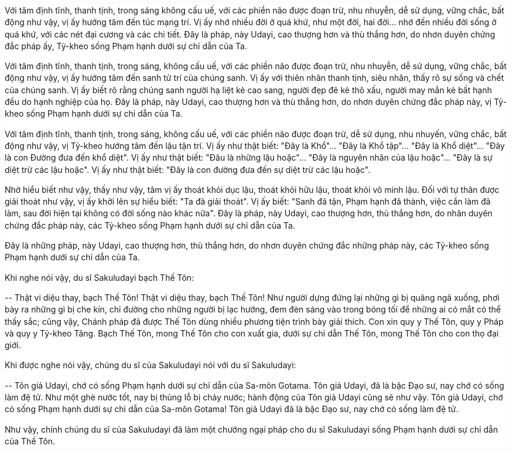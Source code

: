 Với tâm định tĩnh, thanh tịnh, trong sáng không cấu uế, với các phiền não được đoạn trừ, nhu nhuyễn, dễ sử dụng, vững chắc, bất động như vậy, vị ấy hướng tâm đến túc mạng trí. Vị ấy nhớ nhiều đời ở quá khứ, như một đời, hai đời... nhớ đến nhiều đời sống ở quá khứ, với các nét đại cương và các chi tiết. Ðây là pháp, này Udayi, cao thượng hơn và thù thắng hơn, do nhơn duyên chứng đắc pháp ấy, Tỷ-kheo sống Phạm hạnh dưới sự chỉ dẫn của Ta.

Với tâm định tĩnh, thanh tịnh, trong sáng, không cấu uế, với các phiền não được đoạn trừ, nhu nhuyễn, dễ sử dụng, vững chắc, bất động như vậy, vị ấy hướng tâm đến sanh tử trí của chúng sanh. Vị ấy với thiên nhãn thanh tịnh, siêu nhân, thấy rõ sự sống và chết của chúng sanh. Vị ấy biết rõ rằng chúng sanh người hạ liệt kẻ cao sang, người đẹp đẽ kẻ thô xấu, người may mắn kẻ bất hạnh đều do hạnh nghiệp của họ. Ðây là pháp, này Udayi, cao thượng hơn và thù thắng hơn, do nhơn duyên chứng đắc pháp này, vị Tỷ-kheo sống Phạm hạnh dưới sự chỉ dẫn của Ta.

Với tâm định tĩnh, thanh tịnh, trong sáng, không cấu uế, với các phiền não được đoạn trừ, dễ sử dụng, nhu nhuyến, vững chắc, bất động như vậy, vị Tỷ-kheo hướng tâm đến lậu tận trí. Vị ấy như thật biết: "Ðây là Khổ"... "Ðây là Khổ tập"... "Ðây là Khổ diệt"... "Ðây là con Ðường đưa đến khổ diệt". Vị ấy như thật biết: "Ðâu là những lậu hoặc"... "Ðây là nguyên nhân của lậu hoặc"... "Ðây là sự diệt trừ các lậu hoặc". Vị ấy như thật biết: "Ðây là con đường đưa đến sự diệt trừ các lậu hoặc".

Nhờ hiểu biết như vậy, thấy như vậy, tâm vị ấy thoát khỏi dục lậu, thoát khỏi hữu lậu, thoát khỏi vô minh lậu. Ðối với tự thân được giải thoát như vậy, vị ấy khởi lên sự hiểu biết: "Ta đã giải thoát". Vị ấy biết: "Sanh đã tận, Phạm hạnh đã thành, việc cần làm đã làm, sau đời hiện tại không có đời sống nào khác nữa". Ðây là pháp, này Udayi, cao thượng hơn, thù thắng hơn, do nhân duyên chứng đắc pháp này, các Tỷ-kheo sống Phạm hạnh dưới sự chỉ dẫn của Ta.

Ðây là những pháp, này Udayi, cao thượng hơn, thù thắng hơn, do nhơn duyên chứng đắc những pháp này, các Tỷ-kheo sống Phạm hạnh dưới sự chỉ dẫn của Ta.

Khi nghe nói vậy, du sĩ Sakuludayi bạch Thế Tôn:

-- Thật vi diệu thay, bạch Thế Tôn! Thật vi diệu thay, bạch Thế Tôn! Như người dựng đứng lại những gì bị quăng ngã xuống, phơi bày ra những gì bị che kín, chỉ đường cho những người bị lạc hướng, đem đèn sáng vào trong bóng tối để những ai có mắt có thể thấy sắc; cũng vậy, Chánh pháp đã được Thế Tôn dùng nhiều phương tiện trình bày giải thích. Con xin quy y Thế Tôn, quy y Pháp và quy y Tỷ-kheo Tăng. Bạch Thế Tôn, mong Thế Tôn cho con xuất gia, dưới sự chỉ dẫn Thế Tôn, mong Thế Tôn cho con thọ đại giới.

Khi được nghe nói vậy, chúng du sĩ của Sakuludayi nói với du sĩ Sakuludayi:

-- Tôn giả Udayi, chớ có sống Phạm hạnh dưới sự chỉ dẫn của Sa-môn Gotama. Tôn giả Udayi, đã là bậc Ðạo sư, nay chớ có sống làm đệ tử. Như một ghè nước tốt, nay bị thủng lỗ bị chảy nước; hành động của Tôn giả Udayi cũng sẽ như vậy. Tôn giả Udayi, chớ có sống Phạm hạnh dưới sự chỉ dẫn của Sa-môn Gotama! Tôn giả Udayi đã là bậc Ðạo sư, nay chớ có sống làm đệ tử.

Như vậy, chính chúng du sĩ của Sakuludayi đã làm một chướng ngại pháp cho du sĩ Sakuludayi sống Phạm hạnh dưới sự chỉ dẫn của Thế Tôn.